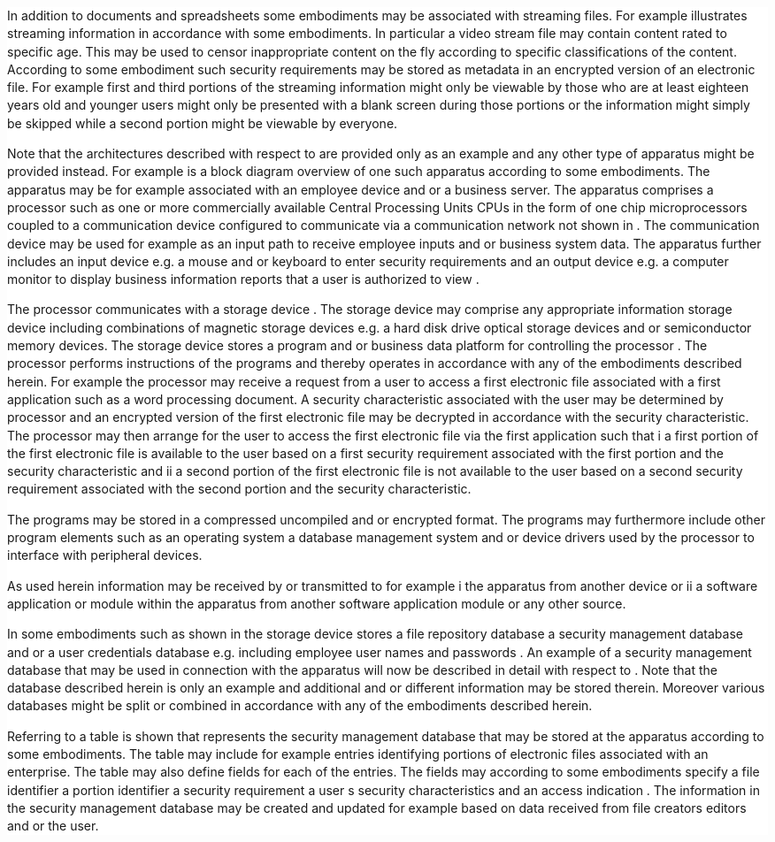 In addition to documents and spreadsheets some embodiments may be associated with streaming files. For example illustrates streaming information in accordance with some embodiments. In particular a video stream file may contain content rated to specific age. This may be used to censor inappropriate content on the fly according to specific classifications of the content. According to some embodiment such security requirements may be stored as metadata in an encrypted version of an electronic file. For example first and third portions of the streaming information might only be viewable by those who are at least eighteen years old and younger users might only be presented with a blank screen during those portions or the information might simply be skipped while a second portion might be viewable by everyone.

Note that the architectures described with respect to are provided only as an example and any other type of apparatus might be provided instead. For example is a block diagram overview of one such apparatus according to some embodiments. The apparatus may be for example associated with an employee device and or a business server. The apparatus comprises a processor such as one or more commercially available Central Processing Units CPUs in the form of one chip microprocessors coupled to a communication device configured to communicate via a communication network not shown in . The communication device may be used for example as an input path to receive employee inputs and or business system data. The apparatus further includes an input device e.g. a mouse and or keyboard to enter security requirements and an output device e.g. a computer monitor to display business information reports that a user is authorized to view .

The processor communicates with a storage device . The storage device may comprise any appropriate information storage device including combinations of magnetic storage devices e.g. a hard disk drive optical storage devices and or semiconductor memory devices. The storage device stores a program and or business data platform for controlling the processor . The processor performs instructions of the programs and thereby operates in accordance with any of the embodiments described herein. For example the processor may receive a request from a user to access a first electronic file associated with a first application such as a word processing document. A security characteristic associated with the user may be determined by processor and an encrypted version of the first electronic file may be decrypted in accordance with the security characteristic. The processor may then arrange for the user to access the first electronic file via the first application such that i a first portion of the first electronic file is available to the user based on a first security requirement associated with the first portion and the security characteristic and ii a second portion of the first electronic file is not available to the user based on a second security requirement associated with the second portion and the security characteristic.

The programs may be stored in a compressed uncompiled and or encrypted format. The programs may furthermore include other program elements such as an operating system a database management system and or device drivers used by the processor to interface with peripheral devices.

As used herein information may be received by or transmitted to for example i the apparatus from another device or ii a software application or module within the apparatus from another software application module or any other source.

In some embodiments such as shown in the storage device stores a file repository database a security management database and or a user credentials database e.g. including employee user names and passwords . An example of a security management database that may be used in connection with the apparatus will now be described in detail with respect to . Note that the database described herein is only an example and additional and or different information may be stored therein. Moreover various databases might be split or combined in accordance with any of the embodiments described herein.

Referring to a table is shown that represents the security management database that may be stored at the apparatus according to some embodiments. The table may include for example entries identifying portions of electronic files associated with an enterprise. The table may also define fields for each of the entries. The fields may according to some embodiments specify a file identifier a portion identifier a security requirement a user s security characteristics and an access indication . The information in the security management database may be created and updated for example based on data received from file creators editors and or the user.
